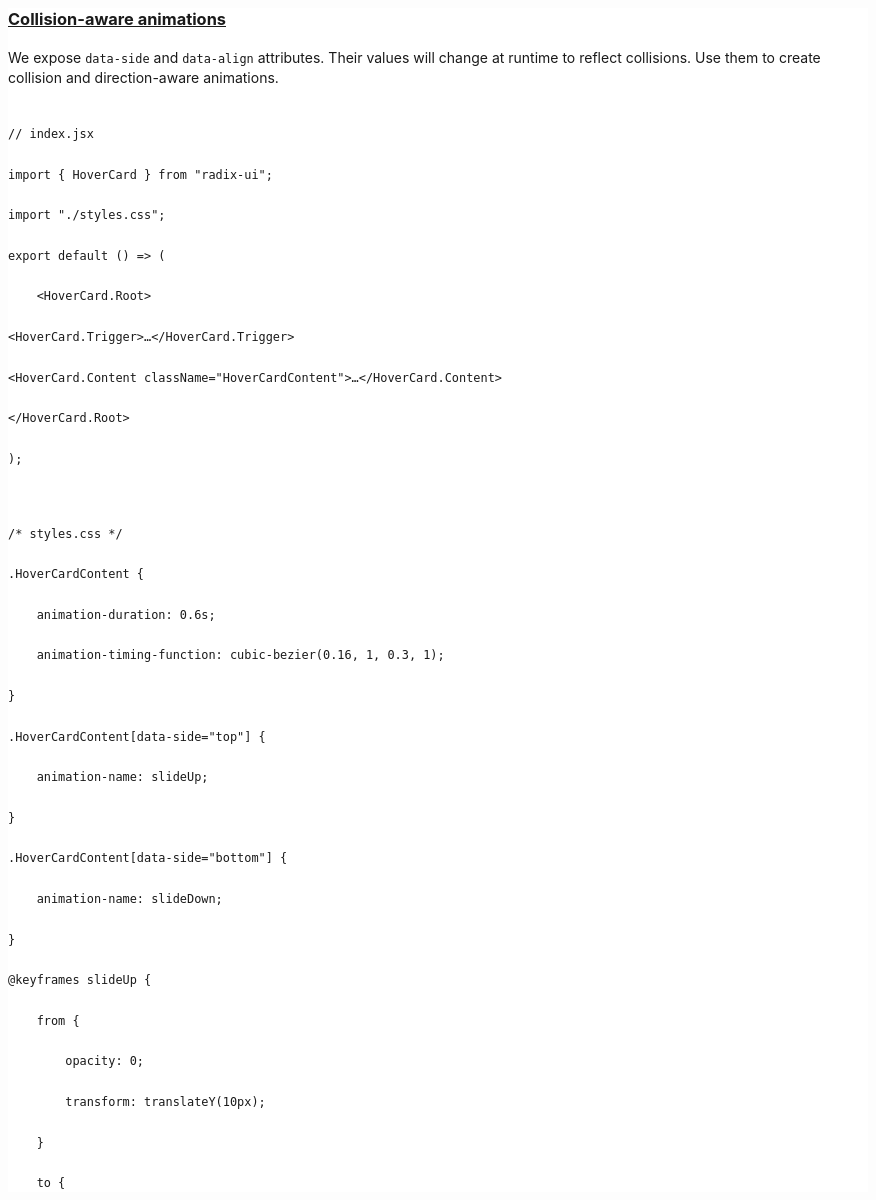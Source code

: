 ### [Collision-aware animations](https://www.radix-ui.com/primitives/docs/components/hover-card#collision-aware-animations)
We expose `data-side` and `data-align` attributes. Their values will change at runtime to reflect collisions. Use them to create collision and direction-aware animations.
```

// index.jsx

import { HoverCard } from "radix-ui";

import "./styles.css";

export default () => (

	<HoverCard.Root>

<HoverCard.Trigger>…</HoverCard.Trigger>

<HoverCard.Content className="HoverCardContent">…</HoverCard.Content>

</HoverCard.Root>

);


```

```

/* styles.css */

.HoverCardContent {

	animation-duration: 0.6s;

	animation-timing-function: cubic-bezier(0.16, 1, 0.3, 1);

}

.HoverCardContent[data-side="top"] {

	animation-name: slideUp;

}

.HoverCardContent[data-side="bottom"] {

	animation-name: slideDown;

}

@keyframes slideUp {

	from {

		opacity: 0;

		transform: translateY(10px);

	}

	to {

```